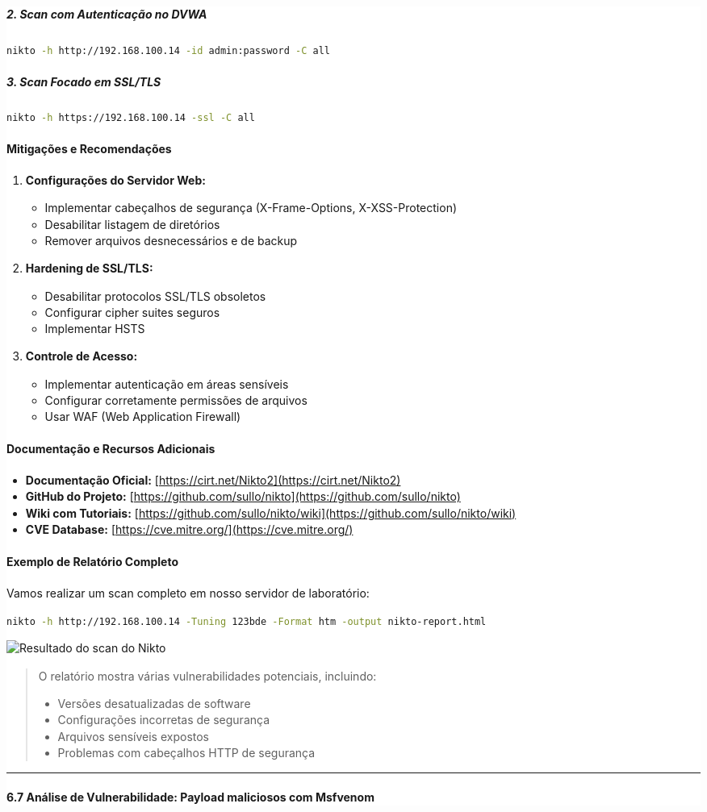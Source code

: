 ##### 2. Scan com Autenticação no DVWA
```bash
nikto -h http://192.168.100.14 -id admin:password -C all
```

##### 3. Scan Focado em SSL/TLS
```bash
nikto -h https://192.168.100.14 -ssl -C all
```

#### Mitigações e Recomendações

1. **Configurações do Servidor Web:**
   - Implementar cabeçalhos de segurança (X-Frame-Options, X-XSS-Protection)
   - Desabilitar listagem de diretórios
   - Remover arquivos desnecessários e de backup

2. **Hardening de SSL/TLS:**
   - Desabilitar protocolos SSL/TLS obsoletos
   - Configurar cipher suites seguros
   - Implementar HSTS

3. **Controle de Acesso:**
   - Implementar autenticação em áreas sensíveis
   - Configurar corretamente permissões de arquivos
   - Usar WAF (Web Application Firewall)

#### Documentação e Recursos Adicionais

- **Documentação Oficial:** [https://cirt.net/Nikto2](https://cirt.net/Nikto2)
- **GitHub do Projeto:** [https://github.com/sullo/nikto](https://github.com/sullo/nikto)
- **Wiki com Tutoriais:** [https://github.com/sullo/nikto/wiki](https://github.com/sullo/nikto/wiki)
- **CVE Database:** [https://cve.mitre.org/](https://cve.mitre.org/)

#### Exemplo de Relatório Completo

Vamos realizar um scan completo em nosso servidor de laboratório:

```bash
nikto -h http://192.168.100.14 -Tuning 123bde -Format htm -output nikto-report.html
```

![Resultado do scan do Nikto](./nikto.png)

> O relatório mostra várias vulnerabilidades potenciais, incluindo:
> - Versões desatualizadas de software
> - Configurações incorretas de segurança
> - Arquivos sensíveis expostos
> - Problemas com cabeçalhos HTTP de segurança



---
#### 6.7 Análise de Vulnerabilidade: Payload maliciosos com Msfvenom
